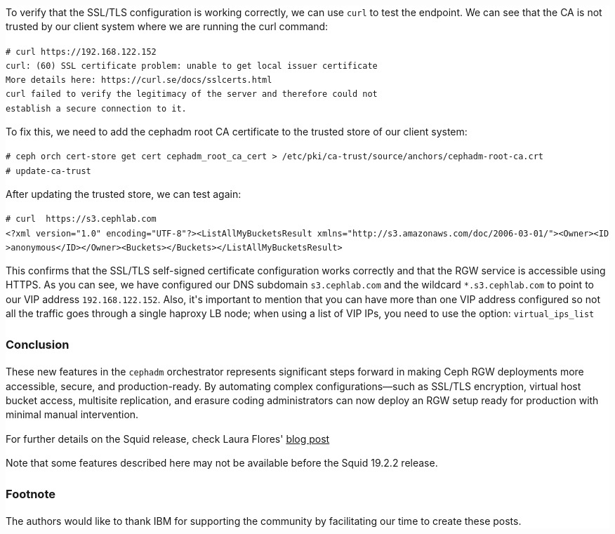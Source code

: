 To verify that the SSL/TLS configuration is working correctly, we can use `curl`
to test the endpoint. We can see that the CA is not trusted by our client system
where we are running the curl command:

```
# curl https://192.168.122.152
curl: (60) SSL certificate problem: unable to get local issuer certificate
More details here: https://curl.se/docs/sslcerts.html
curl failed to verify the legitimacy of the server and therefore could not
establish a secure connection to it.
```

To fix this, we need to add the cephadm root CA certificate to the trusted store of our client system:

```
# ceph orch cert-store get cert cephadm_root_ca_cert > /etc/pki/ca-trust/source/anchors/cephadm-root-ca.crt
# update-ca-trust
```

After updating the trusted store, we can test again:

```
# curl  https://s3.cephlab.com
<?xml version="1.0" encoding="UTF-8"?><ListAllMyBucketsResult xmlns="http://s3.amazonaws.com/doc/2006-03-01/"><Owner><ID>anonymous</ID></Owner><Buckets></Buckets></ListAllMyBucketsResult>
```

This confirms that the SSL/TLS self-signed certificate configuration works correctly
and that the RGW service is accessible using HTTPS. As you can see, we have
configured our DNS subdomain `s3.cephlab.com` and the wildcard `*.s3.cephlab.com`
to point to our VIP address `192.168.122.152`. Also, it's important to mention
that you can have more than one VIP address configured so not all the traffic
goes through a single haproxy LB node; when using a list of VIP IPs, you need
to use the option: `virtual_ips_list`

### Conclusion

These new features in the `cephadm` orchestrator represents significant steps
forward in making Ceph RGW deployments more accessible, secure, and
production-ready. By automating complex configurations—such as SSL/TLS
encryption, virtual host bucket access, multisite replication, and erasure
coding administrators can now deploy an RGW setup ready for production with
minimal manual intervention.

For further details on the Squid release, check Laura Flores' [blog post](https://ceph.io/en/news/blog/2024/v19-2-0-squid-released/)

Note that some features described here may not be available before the Squid 19.2.2 release.

### Footnote

The authors would like to thank IBM for supporting the community by facilitating our time to create these posts.

